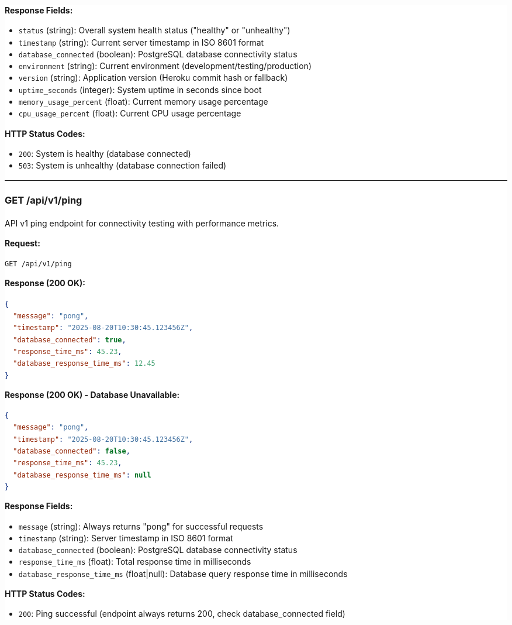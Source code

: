 **Response Fields:**
- `status` (string): Overall system health status ("healthy" or "unhealthy")
- `timestamp` (string): Current server timestamp in ISO 8601 format
- `database_connected` (boolean): PostgreSQL database connectivity status
- `environment` (string): Current environment (development/testing/production)
- `version` (string): Application version (Heroku commit hash or fallback)
- `uptime_seconds` (integer): System uptime in seconds since boot
- `memory_usage_percent` (float): Current memory usage percentage
- `cpu_usage_percent` (float): Current CPU usage percentage

**HTTP Status Codes:**
- `200`: System is healthy (database connected)
- `503`: System is unhealthy (database connection failed)

---

### GET /api/v1/ping

API v1 ping endpoint for connectivity testing with performance metrics.

**Request:**
```
GET /api/v1/ping
```

**Response (200 OK):**
```json
{
  "message": "pong",
  "timestamp": "2025-08-20T10:30:45.123456Z",
  "database_connected": true,
  "response_time_ms": 45.23,
  "database_response_time_ms": 12.45
}
```

**Response (200 OK) - Database Unavailable:**
```json
{
  "message": "pong",
  "timestamp": "2025-08-20T10:30:45.123456Z",
  "database_connected": false,
  "response_time_ms": 45.23,
  "database_response_time_ms": null
}
```

**Response Fields:**
- `message` (string): Always returns "pong" for successful requests
- `timestamp` (string): Server timestamp in ISO 8601 format
- `database_connected` (boolean): PostgreSQL database connectivity status
- `response_time_ms` (float): Total response time in milliseconds
- `database_response_time_ms` (float|null): Database query response time in milliseconds

**HTTP Status Codes:**
- `200`: Ping successful (endpoint always returns 200, check database_connected field)
